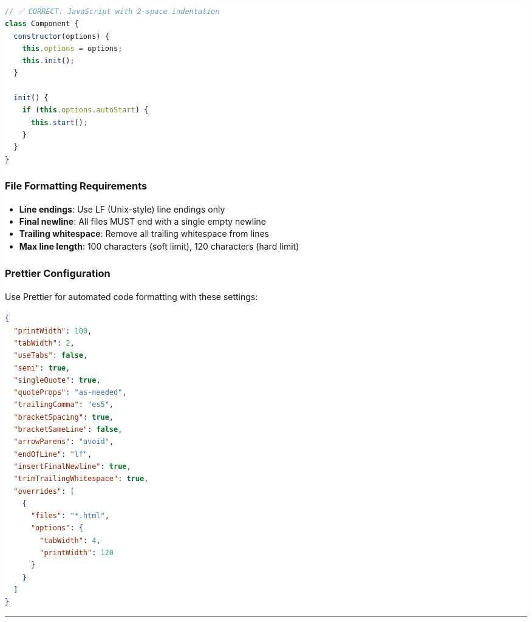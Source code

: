 ```javascript
// ✅ CORRECT: JavaScript with 2-space indentation
class Component {
  constructor(options) {
    this.options = options;
    this.init();
  }

  init() {
    if (this.options.autoStart) {
      this.start();
    }
  }
}
```

### File Formatting Requirements

- **Line endings**: Use LF (Unix-style) line endings only
- **Final newline**: All files MUST end with a single empty newline
- **Trailing whitespace**: Remove all trailing whitespace from lines
- **Max line length**: 100 characters (soft limit), 120 characters (hard limit)

### Prettier Configuration

Use Prettier for automated code formatting with these settings:

```json
{
  "printWidth": 100,
  "tabWidth": 2,
  "useTabs": false,
  "semi": true,
  "singleQuote": true,
  "quoteProps": "as-needed",
  "trailingComma": "es5",
  "bracketSpacing": true,
  "bracketSameLine": false,
  "arrowParens": "avoid",
  "endOfLine": "lf",
  "insertFinalNewline": true,
  "trimTrailingWhitespace": true,
  "overrides": [
    {
      "files": "*.html",
      "options": {
        "tabWidth": 4,
        "printWidth": 120
      }
    }
  ]
}
```

---